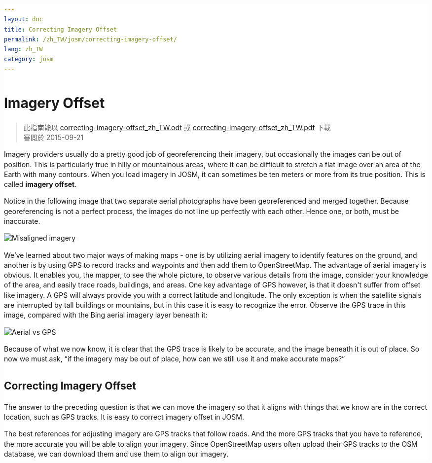 ```yaml
---
layout: doc
title: Correcting Imagery Offset
permalink: /zh_TW/josm/correcting-imagery-offset/
lang: zh_TW
category: josm
---
```


Imagery Offset
===============

> 此指南能以 [correcting-imagery-offset_zh_TW.odt](/files/correcting-imagery-offset_zh_TW.odt) 或 [correcting-imagery-offset_zh_TW.pdf](/files/correcting-imagery-offset_zh_TW.pdf) 下載  
> 審閲於 2015-09-21  

Imagery providers usually do a pretty good job of georeferencing their imagery, but occasionally the images can be out of position.  This is particularly true in hilly or mountainous areas, where it can be difficult to stretch a flat image over an area of the Earth with many contours.  When you load imagery in JOSM, it can sometimes be ten meters or more from its true position.  This is called **imagery offset**.  

Notice in the following image that two separate aerial photographs have been georeferenced and merged together.  Because georeferencing is not a perfect process, the images do not line up perfectly with each other.  Hence one, or both, must be inaccurate.  

![Misaligned imagery][]

We’ve learned about two major ways of making maps - one is by utilizing aerial imagery to identify features on the ground, and another is by using GPS to record tracks and waypoints and then add them to OpenStreetMap.  The advantage of aerial imagery is obvious.  It enables you, the mapper, to see the whole picture, to observe various details from the image, consider your knowledge of the area, and easily trace roads, buildings, and areas.  One key advantage of GPS however, is that it doesn't suffer from offset like imagery.  A GPS will always provide you with a correct latitude and longitude.  The only exception is when the satellite signals are interrupted by tall buildings or mountains, but in this case it is easy to recognize the error.  Observe the GPS trace in this image, compared with the Bing aerial imagery layer beneath it:  

![Aerial vs GPS][]

Because of what we now know, it is clear that the GPS trace is likely to be accurate, and the image beneath it is out of place. So now we must ask, “if the imagery may be out of place, how can we still use it and make accurate maps?”  

Correcting Imagery Offset
-------------------------

The answer to the preceding question is that we can move the imagery so that it aligns with things that we know are in the correct location, such as GPS tracks. It is easy to correct imagery offset in JOSM.  

The best references for adjusting imagery are GPS tracks that follow roads.  And the more GPS tracks that you have to reference, the more accurate you will be able to align your imagery.  Since OpenStreetMap users often upload their GPS tracks to the OSM database, we can download them and use them to align our imagery.  


[Misaligned imagery]: /images/josm/misaligned-images.png
[Aerial vs GPS]: /images/josm/aerial-vs-gps.png
[JOSM download button]: /images/josm/josm-download-button.png
[Download raw GPS data]: /images/josm/raw-gps-data.png
[Few GPS tracks from OSM]: /images/josm/osm-gps-tracks-few.jpg
[Many GPS tracks from OSM]: /images/josm/osm-gps-tracks-many.jpg
[Adjust imagery offset button]: /images/josm/adjust-imagery-offset-button.png
[Adjust imagery offset]: /images/josm/adjust-imagery-offset.png
[JOSM lat lon]: /images/josm/josm-lat-lon.png
[JOSM lat lon dialogue]: /images/josm/josm-lat-lon-dialogue.png
[JOSM plugins tab]: /images/josm/josm-plugins-tab.png
[Imagery_offset_db plugin]: /images/josm/imagery-offset-db-plugin.png
[Imagery offset notification]: /images/josm/offset-exclamation.png
[Offset in Kuta bali]: /images/josm/offset-kuta-bali.png
[Comparing imagery offset from GPS tracks]: /images/josm/offset-compare-gps.png
[Offsets button]: /images/josm/offsets-button.png
[Deprecate offset]: /images/josm/deprecate-offset.png
[Deprecate reason]: /images/josm/deprecate-reason.png
[Store imagery offset]: /images/josm/store-imagery-offset.png
[Offset description]: /images/josm/offset-description.png
[Corrected imagery]: /images/josm/correctly-placed.png
[http://offsets.textual.ru/]: /images/josm/offset-website.png